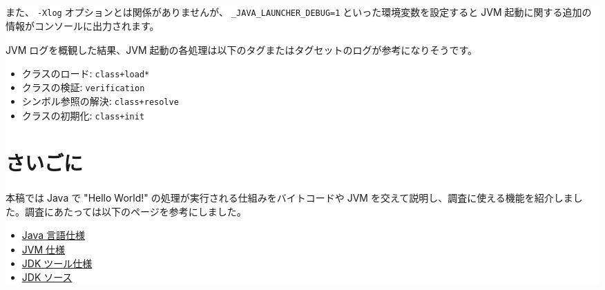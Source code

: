 また、 `-Xlog` オプションとは関係がありませんが、 `_JAVA_LAUNCHER_DEBUG=1` といった環境変数を設定すると JVM 起動に関する追加の情報がコンソールに出力されます。

JVM ログを概観した結果、JVM 起動の各処理は以下のタグまたはタグセットのログが参考になりそうです。

- クラスのロード: `class+load*`
- クラスの検証: `verification`
- シンボル参照の解決: `class+resolve`
- クラスの初期化: `class+init`

# さいごに

本稿では Java で "Hello World!" の処理が実行される仕組みをバイトコードや JVM を交えて説明し、調査に使える機能を紹介しました。調査にあたっては以下のページを参考にしました。

- [Java 言語仕様](https://docs.oracle.com/javase/specs/jls/se24/html/index.html)
- [JVM 仕様](https://docs.oracle.com/javase/specs/jvms/se24/html/index.html)
- [JDK ツール仕様](https://docs.oracle.com/en/java/javase/24/docs/specs/man/index.html)
- [JDK ソース](https://github.com/openjdk/jdk)
